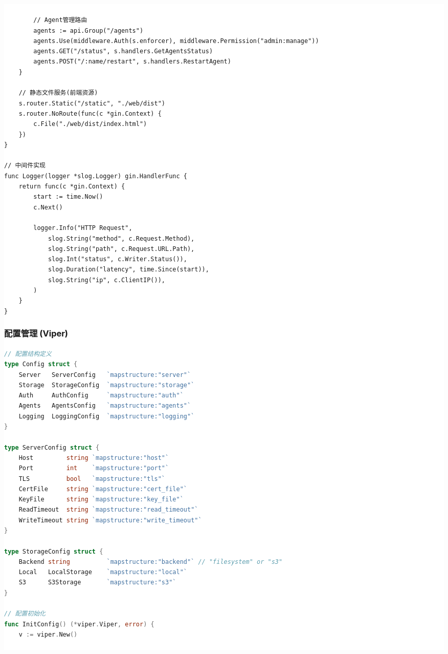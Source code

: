 ```
        
        // Agent管理路由
        agents := api.Group("/agents")
        agents.Use(middleware.Auth(s.enforcer), middleware.Permission("admin:manage"))
        agents.GET("/status", s.handlers.GetAgentsStatus)
        agents.POST("/:name/restart", s.handlers.RestartAgent)
    }
    
    // 静态文件服务(前端资源)
    s.router.Static("/static", "./web/dist")
    s.router.NoRoute(func(c *gin.Context) {
        c.File("./web/dist/index.html")
    })
}

// 中间件实现
func Logger(logger *slog.Logger) gin.HandlerFunc {
    return func(c *gin.Context) {
        start := time.Now()
        c.Next()
        
        logger.Info("HTTP Request",
            slog.String("method", c.Request.Method),
            slog.String("path", c.Request.URL.Path),
            slog.Int("status", c.Writer.Status()),
            slog.Duration("latency", time.Since(start)),
            slog.String("ip", c.ClientIP()),
        )
    }
}
```

### 配置管理 (Viper)
```go
// 配置结构定义
type Config struct {
    Server   ServerConfig   `mapstructure:"server"`
    Storage  StorageConfig  `mapstructure:"storage"`
    Auth     AuthConfig     `mapstructure:"auth"`
    Agents   AgentsConfig   `mapstructure:"agents"`
    Logging  LoggingConfig  `mapstructure:"logging"`
}

type ServerConfig struct {
    Host         string `mapstructure:"host"`
    Port         int    `mapstructure:"port"`
    TLS          bool   `mapstructure:"tls"`
    CertFile     string `mapstructure:"cert_file"`
    KeyFile      string `mapstructure:"key_file"`
    ReadTimeout  string `mapstructure:"read_timeout"`
    WriteTimeout string `mapstructure:"write_timeout"`
}

type StorageConfig struct {
    Backend string          `mapstructure:"backend"` // "filesystem" or "s3"
    Local   LocalStorage    `mapstructure:"local"`
    S3      S3Storage       `mapstructure:"s3"`
}

// 配置初始化
func InitConfig() (*viper.Viper, error) {
    v := viper.New()
    
```